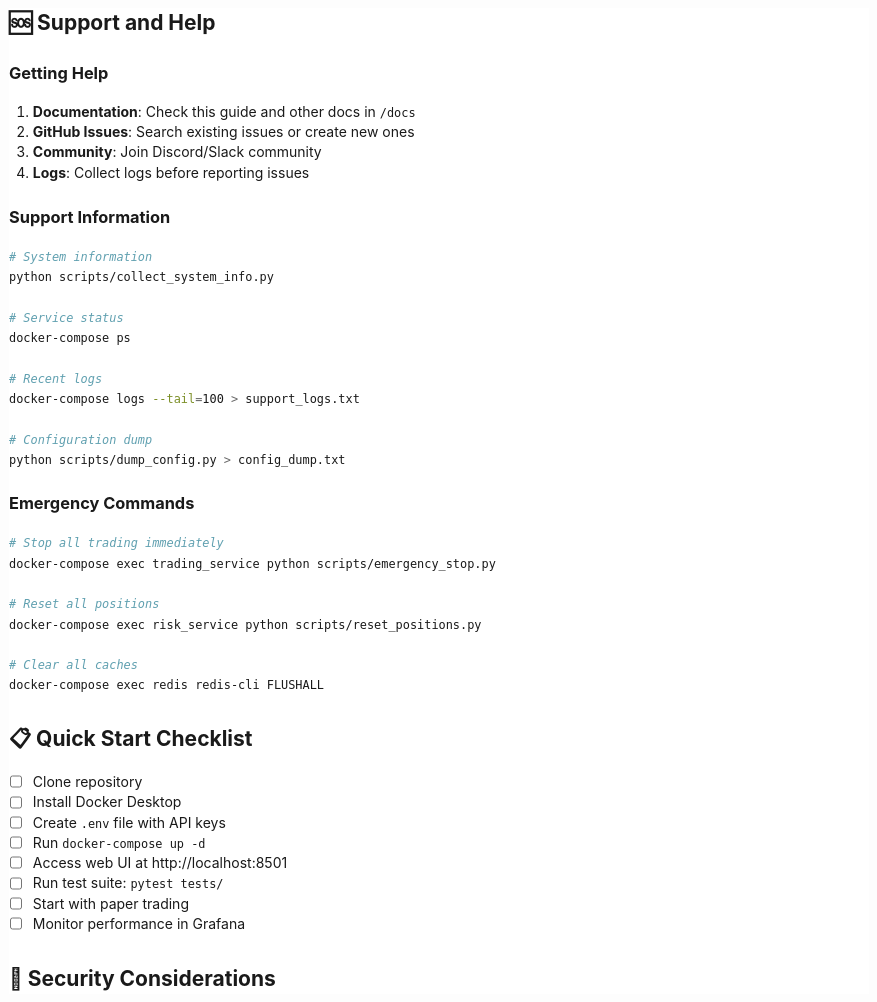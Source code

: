 ## 🆘 Support and Help

### Getting Help

1. **Documentation**: Check this guide and other docs in `/docs`
2. **GitHub Issues**: Search existing issues or create new ones
3. **Community**: Join Discord/Slack community
4. **Logs**: Collect logs before reporting issues

### Support Information

```bash
# System information
python scripts/collect_system_info.py

# Service status
docker-compose ps

# Recent logs
docker-compose logs --tail=100 > support_logs.txt

# Configuration dump
python scripts/dump_config.py > config_dump.txt
```

### Emergency Commands

```bash
# Stop all trading immediately
docker-compose exec trading_service python scripts/emergency_stop.py

# Reset all positions
docker-compose exec risk_service python scripts/reset_positions.py

# Clear all caches
docker-compose exec redis redis-cli FLUSHALL
```

## 📋 Quick Start Checklist

- [ ] Clone repository
- [ ] Install Docker Desktop
- [ ] Create `.env` file with API keys
- [ ] Run `docker-compose up -d`
- [ ] Access web UI at http://localhost:8501
- [ ] Run test suite: `pytest tests/`
- [ ] Start with paper trading
- [ ] Monitor performance in Grafana

## 🔐 Security Considerations
